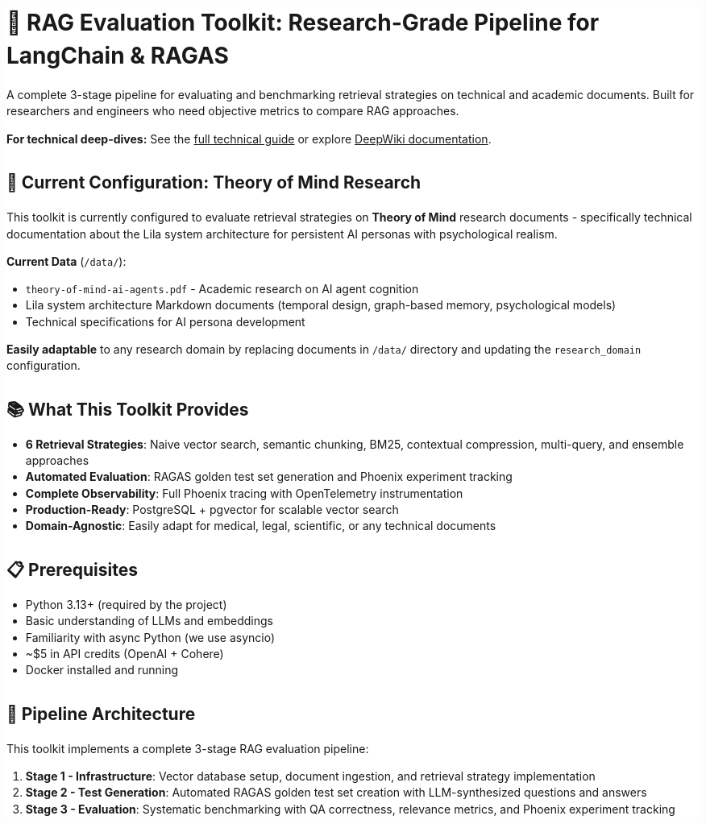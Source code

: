 # 🚀 RAG Evaluation Toolkit: Research-Grade Pipeline for LangChain & RAGAS

A complete 3-stage pipeline for evaluating and benchmarking retrieval strategies on technical and academic documents. Built for researchers and engineers who need objective metrics to compare RAG approaches.

**For technical deep-dives:** See the [full technical guide](docs/blog/langchain_eval_foundations_e2e_blog.md) or explore [DeepWiki documentation](https://deepwiki.com/donbr/rag-eval-foundations).

## 🔬 Current Configuration: Theory of Mind Research

This toolkit is currently configured to evaluate retrieval strategies on **Theory of Mind** research documents - specifically technical documentation about the Lila system architecture for persistent AI personas with psychological realism.

**Current Data** (`/data/`):
- `theory-of-mind-ai-agents.pdf` - Academic research on AI agent cognition
- Lila system architecture Markdown documents (temporal design, graph-based memory, psychological models)
- Technical specifications for AI persona development

**Easily adaptable** to any research domain by replacing documents in `/data/` directory and updating the `research_domain` configuration.

## 📚 What This Toolkit Provides

- **6 Retrieval Strategies**: Naive vector search, semantic chunking, BM25, contextual compression, multi-query, and ensemble approaches
- **Automated Evaluation**: RAGAS golden test set generation and Phoenix experiment tracking
- **Complete Observability**: Full Phoenix tracing with OpenTelemetry instrumentation
- **Production-Ready**: PostgreSQL + pgvector for scalable vector search
- **Domain-Agnostic**: Easily adapt for medical, legal, scientific, or any technical documents

## 📋 Prerequisites

- Python 3.13+ (required by the project)
- Basic understanding of LLMs and embeddings
- Familiarity with async Python (we use asyncio)
- ~$5 in API credits (OpenAI + Cohere)
- Docker installed and running

## 🎯 Pipeline Architecture

This toolkit implements a complete 3-stage RAG evaluation pipeline:

1. **Stage 1 - Infrastructure**: Vector database setup, document ingestion, and retrieval strategy implementation
2. **Stage 2 - Test Generation**: Automated RAGAS golden test set creation with LLM-synthesized questions and answers
3. **Stage 3 - Evaluation**: Systematic benchmarking with QA correctness, relevance metrics, and Phoenix experiment tracking
